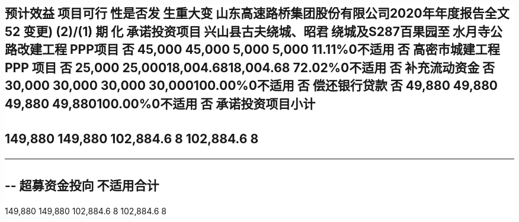 预计效益
项目可行
性是否发
生重大变
山东高速路桥集团股份有限公司2020年年度报告全文
52
变更)
(2)/(1)
期
化
承诺投资项目
兴山县古夫绕城、昭君
绕城及S287百果园至
水月寺公路改建工程
PPP项目
否
45,000
45,000
5,000
5,000
11.11%0不适用
否
高密市城建工程PPP
项目
否
25,000
25,00018,004.6818,004.68
72.02%0不适用
否
补充流动资金
否
30,000
30,000
30,000
30,000100.00%0不适用
否
偿还银行贷款
否
49,880
49,880
49,880
49,880100.00%0不适用
否
承诺投资项目小计
--
149,880
149,880
102,884.6
8
102,884.6
8
--
----
--
超募资金投向
不适用合计
--
149,880
149,880
102,884.6
8
102,884.6
8